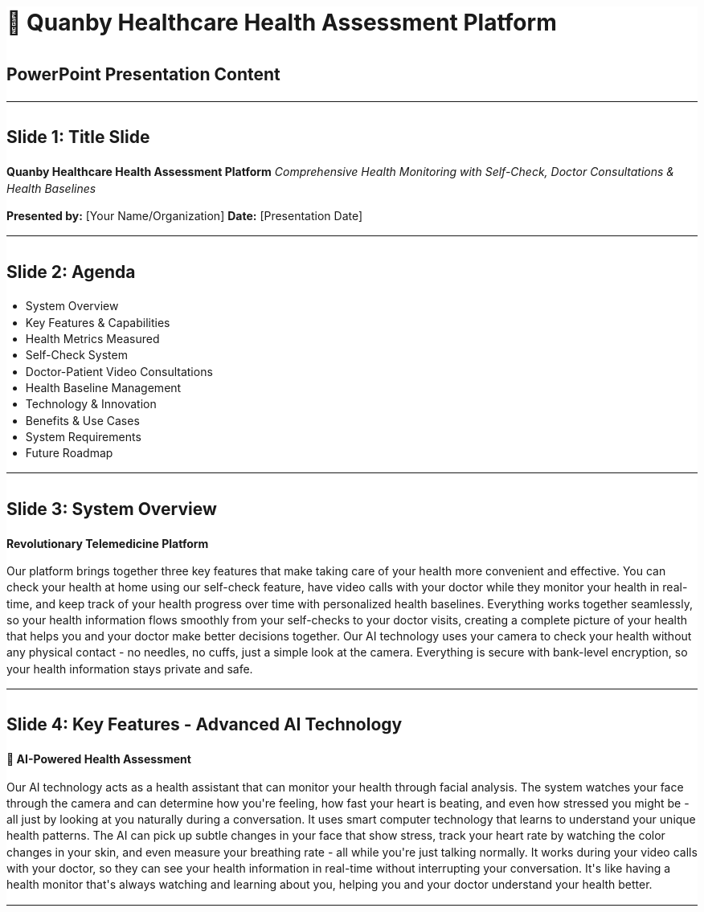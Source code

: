 # 🏥 Quanby Healthcare Health Assessment Platform
## PowerPoint Presentation Content

---

## Slide 1: Title Slide
**Quanby Healthcare Health Assessment Platform**
*Comprehensive Health Monitoring with Self-Check, Doctor Consultations & Health Baselines*

**Presented by:** [Your Name/Organization]
**Date:** [Presentation Date]

---

## Slide 2: Agenda
- System Overview
- Key Features & Capabilities
- Health Metrics Measured
- Self-Check System
- Doctor-Patient Video Consultations
- Health Baseline Management
- Technology & Innovation
- Benefits & Use Cases
- System Requirements
- Future Roadmap

---

## Slide 3: System Overview
**Revolutionary Telemedicine Platform**

Our platform brings together three key features that make taking care of your health more convenient and effective. You can check your health at home using our self-check feature, have video calls with your doctor while they monitor your health in real-time, and keep track of your health progress over time with personalized health baselines. Everything works together seamlessly, so your health information flows smoothly from your self-checks to your doctor visits, creating a complete picture of your health that helps you and your doctor make better decisions together. Our AI technology uses your camera to check your health without any physical contact - no needles, no cuffs, just a simple look at the camera. Everything is secure with bank-level encryption, so your health information stays private and safe.

---

## Slide 4: Key Features - Advanced AI Technology
**🔬 AI-Powered Health Assessment**

Our AI technology acts as a health assistant that can monitor your health through facial analysis. The system watches your face through the camera and can determine how you're feeling, how fast your heart is beating, and even how stressed you might be - all just by looking at you naturally during a conversation. It uses smart computer technology that learns to understand your unique health patterns. The AI can pick up subtle changes in your face that show stress, track your heart rate by watching the color changes in your skin, and even measure your breathing rate - all while you're just talking normally. It works during your video calls with your doctor, so they can see your health information in real-time without interrupting your conversation. It's like having a health monitor that's always watching and learning about you, helping you and your doctor understand your health better.

---